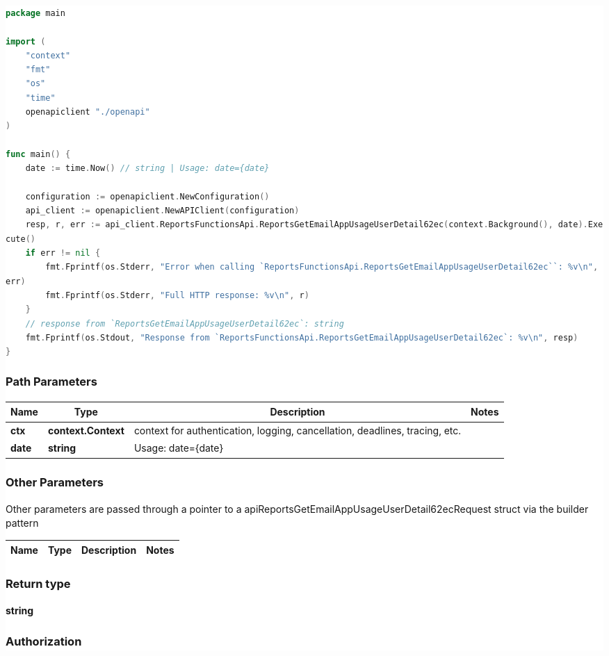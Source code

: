 ```go
package main

import (
    "context"
    "fmt"
    "os"
    "time"
    openapiclient "./openapi"
)

func main() {
    date := time.Now() // string | Usage: date={date}

    configuration := openapiclient.NewConfiguration()
    api_client := openapiclient.NewAPIClient(configuration)
    resp, r, err := api_client.ReportsFunctionsApi.ReportsGetEmailAppUsageUserDetail62ec(context.Background(), date).Execute()
    if err != nil {
        fmt.Fprintf(os.Stderr, "Error when calling `ReportsFunctionsApi.ReportsGetEmailAppUsageUserDetail62ec``: %v\n", err)
        fmt.Fprintf(os.Stderr, "Full HTTP response: %v\n", r)
    }
    // response from `ReportsGetEmailAppUsageUserDetail62ec`: string
    fmt.Fprintf(os.Stdout, "Response from `ReportsFunctionsApi.ReportsGetEmailAppUsageUserDetail62ec`: %v\n", resp)
}
```

### Path Parameters


Name | Type | Description  | Notes
------------- | ------------- | ------------- | -------------
**ctx** | **context.Context** | context for authentication, logging, cancellation, deadlines, tracing, etc.
**date** | **string** | Usage: date&#x3D;{date} | 

### Other Parameters

Other parameters are passed through a pointer to a apiReportsGetEmailAppUsageUserDetail62ecRequest struct via the builder pattern


Name | Type | Description  | Notes
------------- | ------------- | ------------- | -------------


### Return type

**string**

### Authorization
